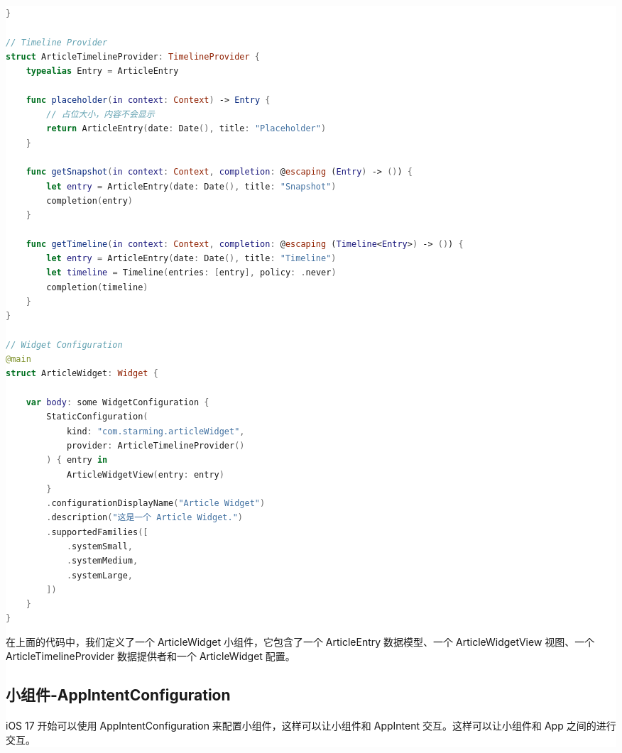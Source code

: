 ```swift
}

// Timeline Provider
struct ArticleTimelineProvider: TimelineProvider {
    typealias Entry = ArticleEntry
    
    func placeholder(in context: Context) -> Entry {
        // 占位大小，内容不会显示
        return ArticleEntry(date: Date(), title: "Placeholder")
    }

    func getSnapshot(in context: Context, completion: @escaping (Entry) -> ()) {
        let entry = ArticleEntry(date: Date(), title: "Snapshot")
        completion(entry)
    }

    func getTimeline(in context: Context, completion: @escaping (Timeline<Entry>) -> ()) {
        let entry = ArticleEntry(date: Date(), title: "Timeline")
        let timeline = Timeline(entries: [entry], policy: .never)
        completion(timeline)
    }
}

// Widget Configuration
@main
struct ArticleWidget: Widget {
    
    var body: some WidgetConfiguration {
        StaticConfiguration(
            kind: "com.starming.articleWidget",
            provider: ArticleTimelineProvider()
        ) { entry in
            ArticleWidgetView(entry: entry)
        }
        .configurationDisplayName("Article Widget")
        .description("这是一个 Article Widget.")
        .supportedFamilies([
            .systemSmall,
            .systemMedium,
            .systemLarge,
        ])
    }
}
```

在上面的代码中，我们定义了一个 ArticleWidget 小组件，它包含了一个 ArticleEntry 数据模型、一个 ArticleWidgetView 视图、一个 ArticleTimelineProvider 数据提供者和一个 ArticleWidget 配置。

## 小组件-AppIntentConfiguration

iOS 17 开始可以使用 AppIntentConfiguration 来配置小组件，这样可以让小组件和 AppIntent 交互。这样可以让小组件和 App 之间的进行交互。
